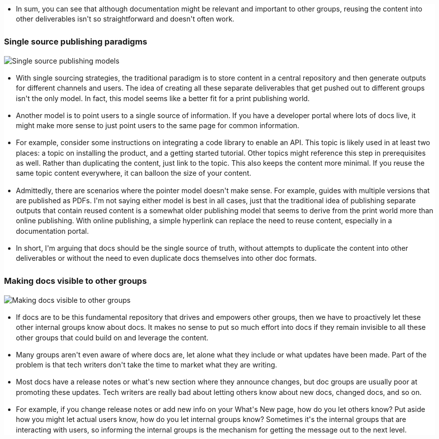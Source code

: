 * In sum, you can see that although documentation might be relevant and important to other groups, reusing the content into other deliverables isn't so straightforward and doesn't often work.

### Single source publishing paradigms

<img class="slideImage" src="https://s3.us-west-1.wasabisys.com/idbwmedia.com/images/api/single_source_publishing_models.svg" alt="Single source publishing models" />

* With single sourcing strategies, the traditional paradigm is to store content in a central repository and then generate outputs for different channels and users. The idea of creating all these separate deliverables that get pushed out to different groups isn't the only model. In fact, this model seems like a better fit for a print publishing world.

* Another model is to point users to a single source of information. If you have a developer portal where lots of docs live, it might make more sense to just point users to the same page for common information.

* For example, consider some instructions on integrating a code library to enable an API. This topic is likely used in at least two places: a topic on installing the product, and a getting started tutorial. Other topics might reference this step in prerequisites as well. Rather than duplicating the content, just link to the topic. This also keeps the content more minimal. If you reuse the same topic content everywhere, it can balloon the size of your content.

* Admittedly, there are scenarios where the pointer model doesn't make sense. For example, guides with multiple versions that are published as PDFs. I'm not saying either model is best in all cases, just that the traditional idea of publishing separate outputs that contain reused content is a somewhat older publishing model that seems to derive from the print world more than online publishing. With online publishing, a simple hyperlink can replace the need to reuse content, especially in a documentation portal.

* In short, I'm arguing that docs should be the single source of truth, without attempts to duplicate the content into other deliverables or without the need to even duplicate docs themselves into other doc formats.

### Making docs visible to other groups

<img class="slideImage" src="https://s3.us-west-1.wasabisys.com/idbwmedia.com/images/api/promoting_docs.svg" alt="Making docs visible to other groups" />

* If docs are to be this fundamental repository that drives and empowers other groups, then we have to proactively let these other internal groups know about docs. It makes no sense to put so much effort into docs if they remain invisible to all these other groups that could build on and leverage the content.

* Many groups aren't even aware of where docs are, let alone what they include or what updates have been made. Part of the problem is that tech writers don't take the time to market what they are writing.

* Most docs have a release notes or what's new section where they announce changes, but doc groups are usually poor at promoting these updates. Tech writers are really bad about letting others know about new docs, changed docs, and so on.

* For example, if you change release notes or add new info on your What's New page, how do you let others know? Put aside how you might let actual users know, how do you let internal groups know? Sometimes it's the internal groups that are interacting with users, so informing the internal groups is the mechanism for getting the message out to the next level.
